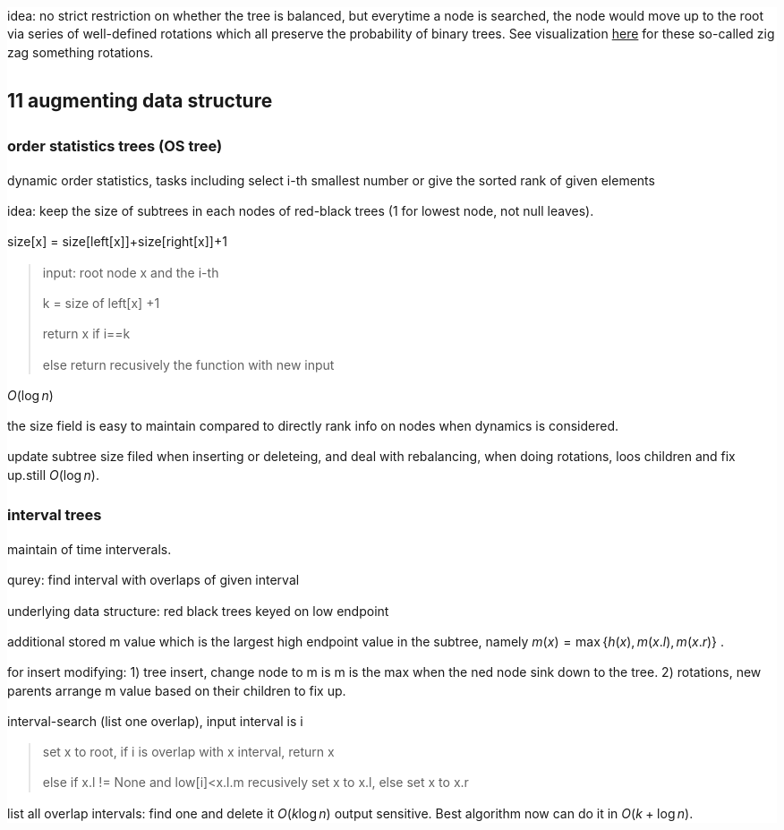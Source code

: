 idea: no strict restriction on whether the tree is balanced, but everytime a node is searched, the node would move up to the root via series of well-defined rotations which all preserve the probability of binary trees. See visualization [here](http://btechsmartclass.com/DS/U5_T5.html) for these so-called zig zag something rotations.

## 11 augmenting data structure

### order statistics trees (OS tree)

dynamic order statistics, tasks including select i-th smallest number or give the sorted rank of given elements

idea: keep the size of subtrees in each nodes of red-black trees (1 for lowest node, not null leaves).

size[x] = size[left[x]]+size[right[x]]+1

> input: root node x and the i-th 
>
> k = size of left[x] +1
>
> return x if i==k
>
> else return recusively the function with new input

$O(\log n)$ 

the size field is easy to maintain compared to directly rank info on nodes when dynamics is considered.

update subtree size filed when inserting or deleteing, and deal with rebalancing, when doing rotations, loos children and fix up.still $O(\log n)$. 

### interval trees

maintain of time interverals.

qurey: find interval with overlaps of given interval

underlying data structure: red black trees keyed on low endpoint

additional stored m value which is the largest high endpoint value in the subtree, namely $m(x)=\max\{ h(x), m(x.l), m(x.r)\}$ . 

for insert modifying: 1) tree insert, change node to m is m is the max when the ned node sink down to the tree. 2) rotations, new parents arrange m value based on their children to fix up.

interval-search (list one overlap), input interval is i

> set x to root, if i is overlap with x interval, return x
>
> else if x.l != None and low[i]<x.l.m recusively set x to x.l, else set x to x.r
>

 list all overlap intervals: find one and delete it $O(k\log n)$ output sensitive. Best algorithm now can do it in $O(k+\log n)$.
